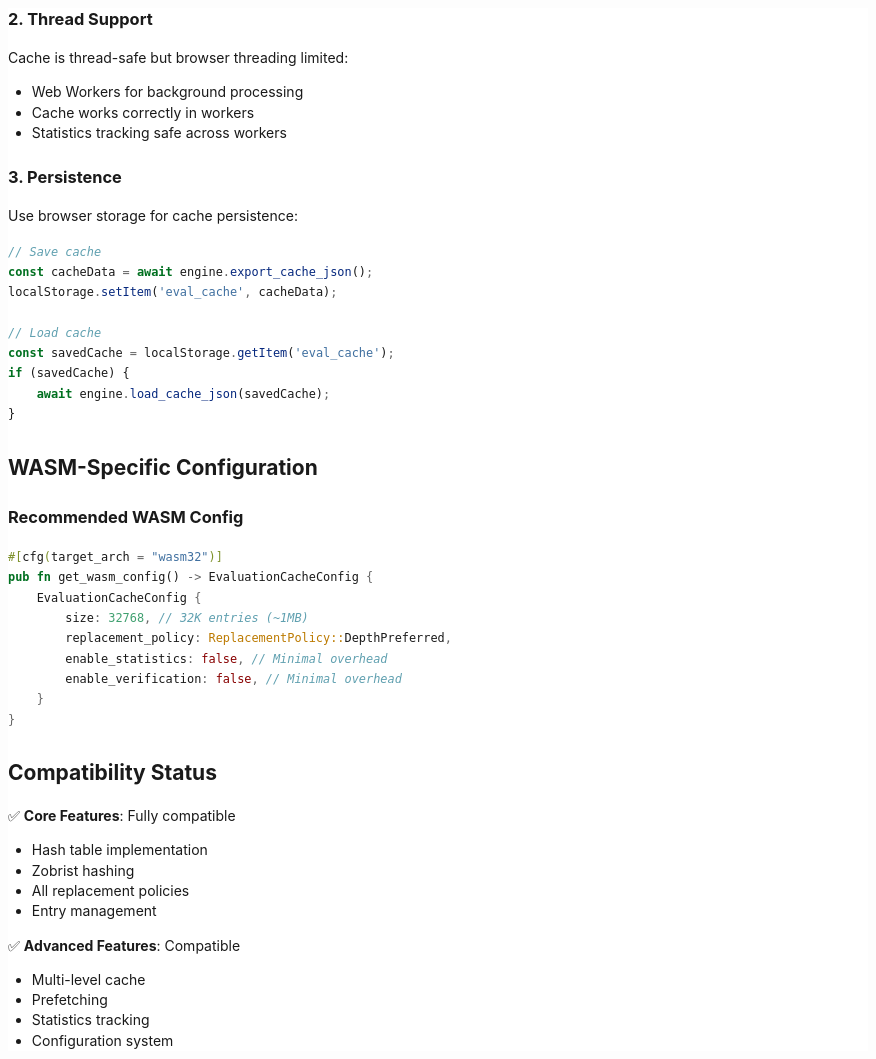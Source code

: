 ### 2. Thread Support

Cache is thread-safe but browser threading limited:
- Web Workers for background processing
- Cache works correctly in workers
- Statistics tracking safe across workers

### 3. Persistence

Use browser storage for cache persistence:

```javascript
// Save cache
const cacheData = await engine.export_cache_json();
localStorage.setItem('eval_cache', cacheData);

// Load cache
const savedCache = localStorage.getItem('eval_cache');
if (savedCache) {
    await engine.load_cache_json(savedCache);
}
```

## WASM-Specific Configuration

### Recommended WASM Config

```rust
#[cfg(target_arch = "wasm32")]
pub fn get_wasm_config() -> EvaluationCacheConfig {
    EvaluationCacheConfig {
        size: 32768, // 32K entries (~1MB)
        replacement_policy: ReplacementPolicy::DepthPreferred,
        enable_statistics: false, // Minimal overhead
        enable_verification: false, // Minimal overhead
    }
}
```

## Compatibility Status

✅ **Core Features**: Fully compatible
- Hash table implementation
- Zobrist hashing
- All replacement policies
- Entry management

✅ **Advanced Features**: Compatible
- Multi-level cache
- Prefetching
- Statistics tracking
- Configuration system
